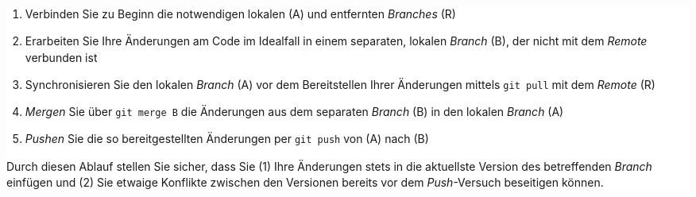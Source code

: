 1. Verbinden Sie zu Beginn die notwendigen lokalen (A) und entfernten *Branches* (R)

2. Erarbeiten Sie Ihre Änderungen am Code im Idealfall in einem separaten, lokalen *Branch* (B), der nicht mit dem *Remote* verbunden ist

3. Synchronisieren Sie den lokalen *Branch* (A) vor dem Bereitstellen Ihrer Änderungen mittels `git pull` mit dem *Remote* (R) 

4. *Mergen* Sie über `git merge B` die Änderungen aus dem separaten *Branch* (B) in den lokalen *Branch* (A)

5. *Pushen* Sie die so bereitgestellten Änderungen per `git push` von (A) nach (B)

Durch diesen Ablauf stellen Sie sicher, dass Sie (1) Ihre Änderungen stets in die aktuellste Version des betreffenden *Branch* einfügen und (2) Sie etwaige Konflikte zwischen den Versionen bereits vor dem *Push*-Versuch beseitigen können.